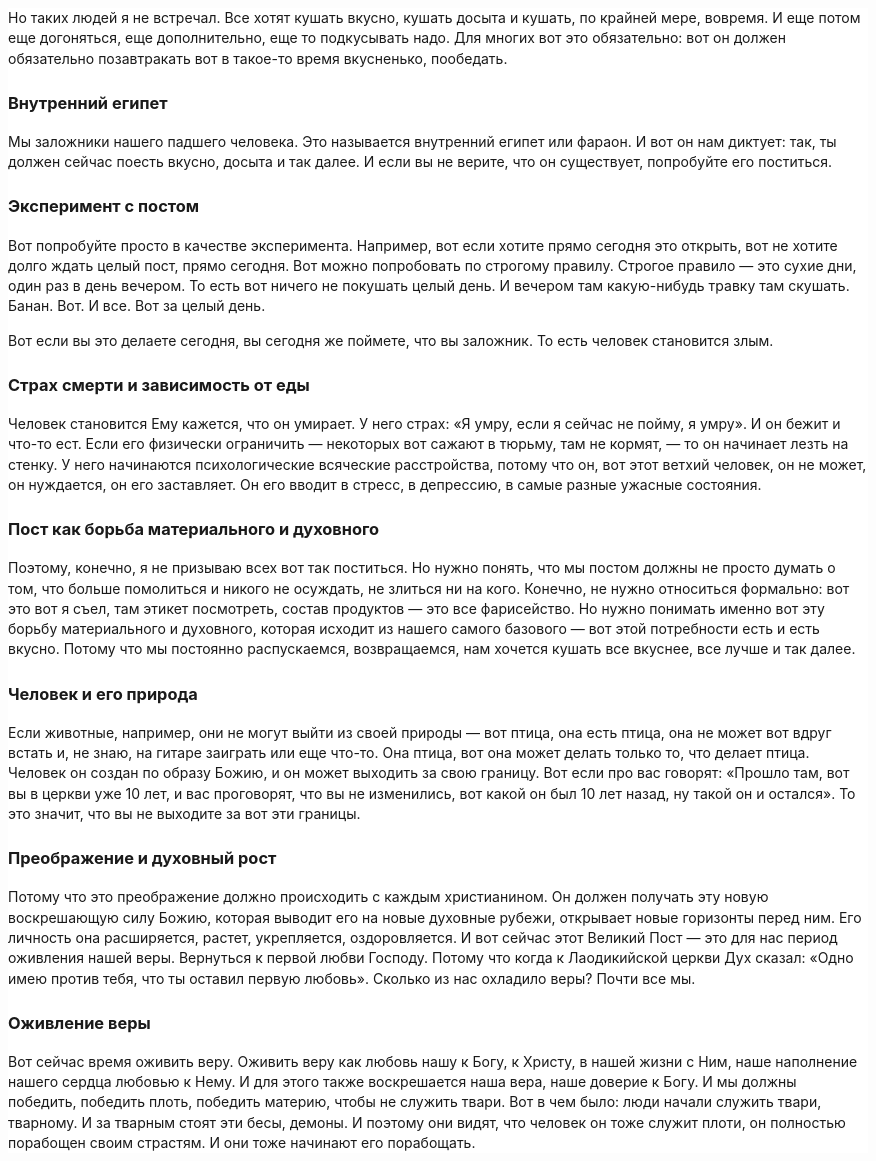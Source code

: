 Но таких людей я не встречал. Все хотят кушать вкусно, кушать досыта и кушать, по крайней мере, вовремя. И еще потом еще догоняться, еще дополнительно, еще то подкусывать надо. Для многих вот это обязательно: вот он должен обязательно позавтракать вот в такое-то время вкусненько, пообедать.  

### Внутренний египет  
Мы заложники нашего падшего человека. Это называется внутренний египет или фараон. И вот он нам диктует: так, ты должен сейчас поесть вкусно, досыта и так далее. И если вы не верите, что он существует, попробуйте его поститься.  

### Эксперимент с постом  
Вот попробуйте просто в качестве эксперимента. Например, вот если хотите прямо сегодня это открыть, вот не хотите долго ждать целый пост, прямо сегодня. Вот можно попробовать по строгому правилу. Строгое правило — это сухие дни, один раз в день вечером. То есть вот ничего не покушать целый день. И вечером там какую-нибудь травку там скушать. Банан. Вот. И все. Вот за целый день.  

Вот если вы это делаете сегодня, вы сегодня же поймете, что вы заложник. То есть человек становится злым.

### Страх смерти и зависимость от еды  
Человек становится Ему кажется, что он умирает. У него страх: «Я умру, если я сейчас не пойму, я умру». И он бежит и что-то ест. Если его физически ограничить — некоторых вот сажают в тюрьму, там не кормят, — то он начинает лезть на стенку. У него начинаются психологические всяческие расстройства, потому что он, вот этот ветхий человек, он не может, он нуждается, он его заставляет. Он его вводит в стресс, в депрессию, в самые разные ужасные состояния.

### Пост как борьба материального и духовного  
Поэтому, конечно, я не призываю всех вот так поститься. Но нужно понять, что мы постом должны не просто думать о том, что больше помолиться и никого не осуждать, не злиться ни на кого. Конечно, не нужно относиться формально: вот это вот я съел, там этикет посмотреть, состав продуктов — это все фарисейство. Но нужно понимать именно вот эту борьбу материального и духовного, которая исходит из нашего самого базового — вот этой потребности есть и есть вкусно. Потому что мы постоянно распускаемся, возвращаемся, нам хочется кушать все вкуснее, все лучше и так далее.

### Человек и его природа  
Если животные, например, они не могут выйти из своей природы — вот птица, она есть птица, она не может вот вдруг встать и, не знаю, на гитаре заиграть или еще что-то. Она птица, вот она может делать только то, что делает птица. Человек он создан по образу Божию, и он может выходить за свою границу. Вот если про вас говорят: «Прошло там, вот вы в церкви уже 10 лет, и вас проговорят, что вы не изменились, вот какой он был 10 лет назад, ну такой он и остался». То это значит, что вы не выходите за вот эти границы.

### Преображение и духовный рост  
Потому что это преображение должно происходить с каждым христианином. Он должен получать эту новую воскрешающую силу Божию, которая выводит его на новые духовные рубежи, открывает новые горизонты перед ним. Его личность она расширяется, растет, укрепляется, оздоровляется. И вот сейчас этот Великий Пост — это для нас период оживления нашей веры. Вернуться к первой любви Господу. Потому что когда к Лаодикийской церкви Дух сказал: «Одно имею против тебя, что ты оставил первую любовь». Сколько из нас охладило веры? Почти все мы.

### Оживление веры  
Вот сейчас время оживить веру. Оживить веру как любовь нашу к Богу, к Христу, в нашей жизни с Ним, наше наполнение нашего сердца любовью к Нему. И для этого также воскрешается наша вера, наше доверие к Богу. И мы должны победить, победить плоть, победить материю, чтобы не служить твари. Вот в чем было: люди начали служить твари, тварному. И за тварным стоят эти бесы, демоны. И поэтому они видят, что человек он тоже служит плоти, он полностью порабощен своим страстям. И они тоже начинают его порабощать.
